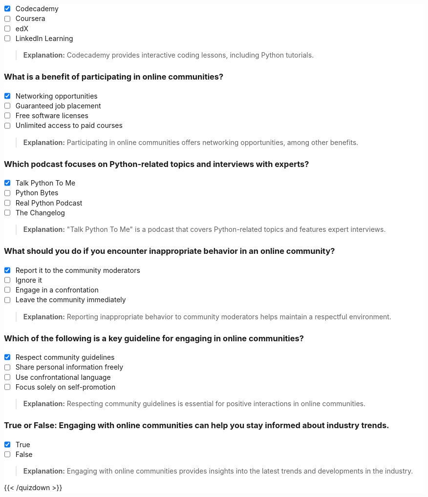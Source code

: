 - [x] Codecademy
- [ ] Coursera
- [ ] edX
- [ ] LinkedIn Learning

> **Explanation:** Codecademy provides interactive coding lessons, including Python tutorials.

### What is a benefit of participating in online communities?

- [x] Networking opportunities
- [ ] Guaranteed job placement
- [ ] Free software licenses
- [ ] Unlimited access to paid courses

> **Explanation:** Participating in online communities offers networking opportunities, among other benefits.

### Which podcast focuses on Python-related topics and interviews with experts?

- [x] Talk Python To Me
- [ ] Python Bytes
- [ ] Real Python Podcast
- [ ] The Changelog

> **Explanation:** "Talk Python To Me" is a podcast that covers Python-related topics and features expert interviews.

### What should you do if you encounter inappropriate behavior in an online community?

- [x] Report it to the community moderators
- [ ] Ignore it
- [ ] Engage in a confrontation
- [ ] Leave the community immediately

> **Explanation:** Reporting inappropriate behavior to community moderators helps maintain a respectful environment.

### Which of the following is a key guideline for engaging in online communities?

- [x] Respect community guidelines
- [ ] Share personal information freely
- [ ] Use confrontational language
- [ ] Focus solely on self-promotion

> **Explanation:** Respecting community guidelines is essential for positive interactions in online communities.

### True or False: Engaging with online communities can help you stay informed about industry trends.

- [x] True
- [ ] False

> **Explanation:** Engaging with online communities provides insights into the latest trends and developments in the industry.

{{< /quizdown >}}
